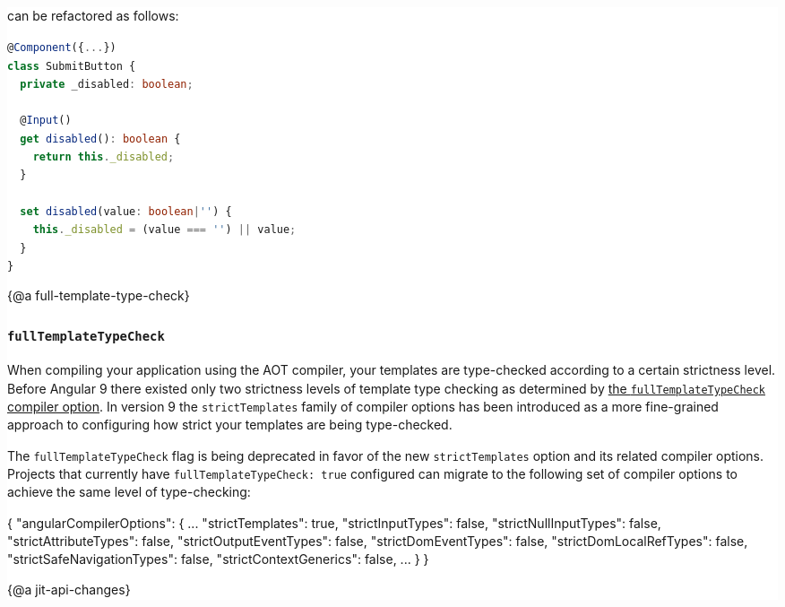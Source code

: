 can be refactored as follows:

```typescript
@Component({...})
class SubmitButton {
  private _disabled: boolean;

  @Input()
  get disabled(): boolean {
    return this._disabled;
  }

  set disabled(value: boolean|'') {
    this._disabled = (value === '') || value;
  }
}
```

{@a full-template-type-check}
### `fullTemplateTypeCheck`

When compiling your application using the AOT compiler, your templates are type-checked according to a certain strictness level.
Before Angular 9 there existed only two strictness levels of template type checking as determined by [the `fullTemplateTypeCheck` compiler option](guide/angular-compiler-options).
In version 9 the `strictTemplates` family of compiler options has been introduced as a more fine-grained approach to configuring how strict your templates are being type-checked.

The `fullTemplateTypeCheck` flag is being deprecated in favor of the new `strictTemplates` option and its related compiler options.
Projects that currently have `fullTemplateTypeCheck: true` configured can migrate to the following set of compiler options to achieve the same level of type-checking:

<code-example language="json" header="tsconfig.app.json">

{
  "angularCompilerOptions": {
    ...
    "strictTemplates": true,
    "strictInputTypes": false,
    "strictNullInputTypes": false,
    "strictAttributeTypes": false,
    "strictOutputEventTypes": false,
    "strictDomEventTypes": false,
    "strictDomLocalRefTypes": false,
    "strictSafeNavigationTypes": false,
    "strictContextGenerics": false,
    ...
  }
}

</code-example>

{@a jit-api-changes}
